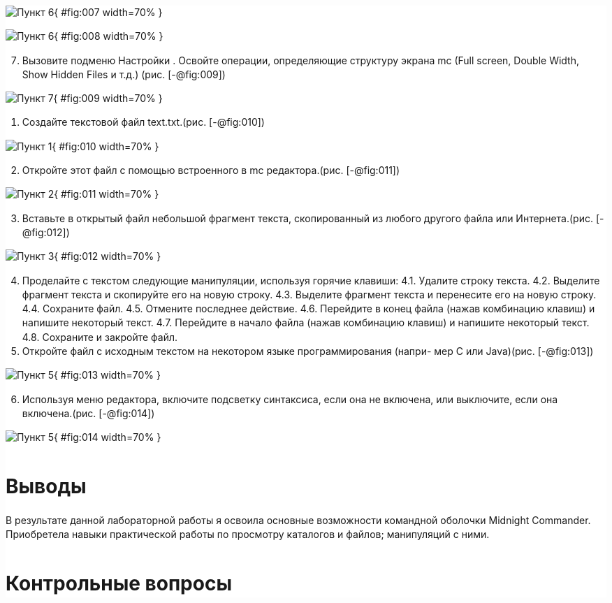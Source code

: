 ![Пункт 6](image/рис13.png){ #fig:007 width=70% }

![Пункт 6](image/рис14.png){ #fig:008 width=70% }

7. Вызовите подменю Настройки . Освойте операции, определяющие структуру экрана mc
(Full screen, Double Width, Show Hidden Files и т.д.) 
(рис. [-@fig:009])

![Пункт 7](image/рис17.png){ #fig:009 width=70% }


1. Создайте текстовой файл text.txt.(рис. [-@fig:010])

![Пункт 1](image/рис18.png){ #fig:010 width=70% }


2. Откройте этот файл с помощью встроенного в mc редактора.(рис. [-@fig:011])

![Пункт 2](image/рис19.png){ #fig:011 width=70% }

3. Вставьте в открытый файл небольшой фрагмент текста, скопированный из любого
другого файла или Интернета.(рис. [-@fig:012])

![Пункт 3](image/рис21.png){ #fig:012 width=70% }

4. Проделайте с текстом следующие манипуляции, используя горячие клавиши:
		4.1. Удалите строку текста.
		4.2. Выделите фрагмент текста и скопируйте его на новую строку.
		4.3. Выделите фрагмент текста и перенесите его на новую строку.
		4.4. Сохраните файл.
		4.5. Отмените последнее действие.
		4.6. Перейдите в конец файла (нажав комбинацию клавиш) и напишите некоторый текст.
		4.7. Перейдите в начало файла (нажав комбинацию клавиш) и напишите некоторый текст.
		4.8. Сохраните и закройте файл.
5. Откройте файл с исходным текстом на некотором языке программирования (напри-
мер C или Java)(рис. [-@fig:013])

![Пункт 5](image/рис22.png){ #fig:013 width=70% }

6. Используя меню редактора, включите подсветку синтаксиса, если она не включена,
или выключите, если она включена.(рис. [-@fig:014])

![Пункт 5](image/рис23.png){ #fig:014 width=70% }


# Выводы

В результате данной лабораторной работы я освоила основные возможности командной оболочки Midnight Commander. Приобретела навыки практической работы по просмотру каталогов и файлов; манипуляций
с ними.

# Контрольные вопросы 
